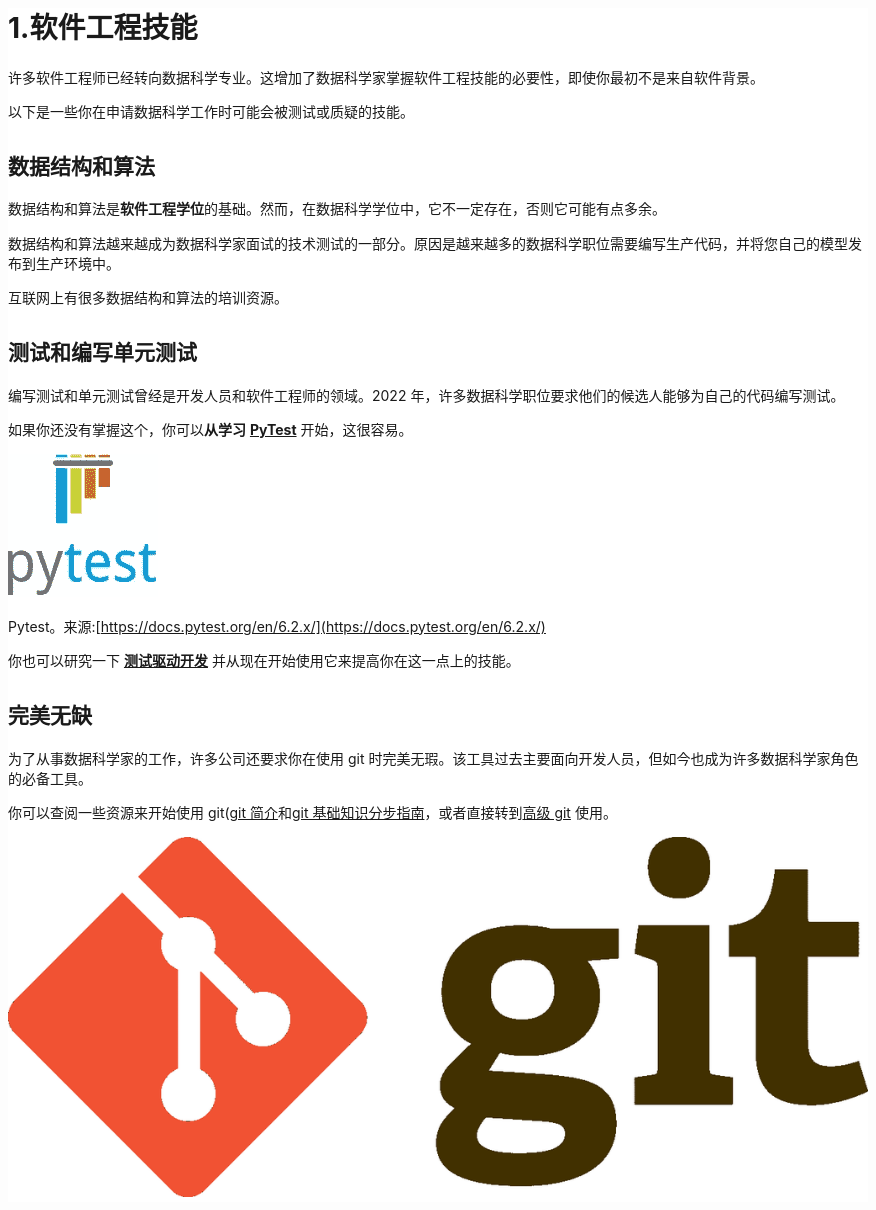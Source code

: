 # 1.软件工程技能

许多软件工程师已经转向数据科学专业。这增加了数据科学家掌握软件工程技能的必要性，即使你最初不是来自软件背景。

以下是一些你在申请数据科学工作时可能会被测试或质疑的技能。

## 数据结构和算法

数据结构和算法是**软件工程学位**的基础。然而，在数据科学学位中，它不一定存在，否则它可能有点多余。

数据结构和算法越来越成为数据科学家面试的技术测试的一部分。原因是越来越多的数据科学职位需要编写生产代码，并将您自己的模型发布到生产环境中。

互联网上有很多数据结构和算法的培训资源。

## 测试和编写单元测试

编写测试和单元测试曾经是开发人员和软件工程师的领域。2022 年，许多数据科学职位要求他们的候选人能够为自己的代码编写测试。

如果你还没有掌握这个，你可以**从学习** [**PyTest**](https://docs.pytest.org/en/6.2.x/) 开始，这很容易。

![](img/f36c57fe46b3752761736b6c9ccd149a.png)

Pytest。来源:[https://docs.pytest.org/en/6.2.x/](https://docs.pytest.org/en/6.2.x/)

你也可以研究一下 [**测试驱动开发**](https://en.wikipedia.org/wiki/Test-driven_development) 并从现在开始使用它来提高你在这一点上的技能。

## 完美无缺

为了从事数据科学家的工作，许多公司还要求你在使用 git 时完美无瑕。该工具过去主要面向开发人员，但如今也成为许多数据科学家角色的必备工具。

你可以查阅一些资源来开始使用 git([git 简介](/all-you-need-to-know-before-starting-with-github-ada7cf62dae2)和[git 基础知识分步指南](/the-easiest-github-tutorial-ever-4a3aa0396039)，或者直接转到[高级 git](https://www.atlassian.com/git/tutorials/advanced-overview) 使用。

![](img/84abb962ad9b118a96291ed1dc01a996.png)
